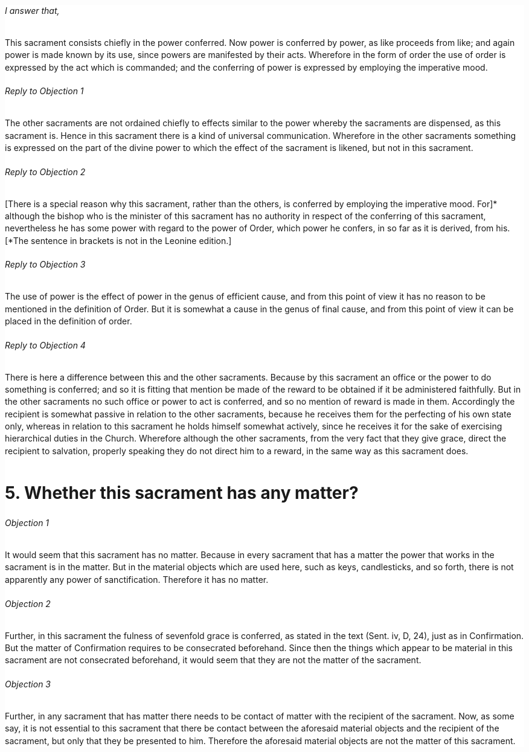 ###### I answer that,
This sacrament consists chiefly in the power conferred. Now power is conferred by power, as like proceeds from like; and again power is made known by its use, since powers are manifested by their acts. Wherefore in the form of order the use of order is expressed by the act which is commanded; and the conferring of power is expressed by employing the imperative mood.  

###### Reply to Objection 1
The other sacraments are not ordained chiefly to effects similar to the power whereby the sacraments are dispensed, as this sacrament is. Hence in this sacrament there is a kind of universal communication. Wherefore in the other sacraments something is expressed on the part of the divine power to which the effect of the sacrament is likened, but not in this sacrament.  

###### Reply to Objection 2
\[There is a special reason why this sacrament, rather than the others, is conferred by employing the imperative mood. For\]\* although the bishop who is the minister of this sacrament has no authority in respect of the conferring of this sacrament, nevertheless he has some power with regard to the power of Order, which power he confers, in so far as it is derived, from his. \[\*The sentence in brackets is not in the Leonine edition.\]  

###### Reply to Objection 3
The use of power is the effect of power in the genus of efficient cause, and from this point of view it has no reason to be mentioned in the definition of Order. But it is somewhat a cause in the genus of final cause, and from this point of view it can be placed in the definition of order.  

###### Reply to Objection 4
There is here a difference between this and the other sacraments. Because by this sacrament an office or the power to do something is conferred; and so it is fitting that mention be made of the reward to be obtained if it be administered faithfully. But in the other sacraments no such office or power to act is conferred, and so no mention of reward is made in them. Accordingly the recipient is somewhat passive in relation to the other sacraments, because he receives them for the perfecting of his own state only, whereas in relation to this sacrament he holds himself somewhat actively, since he receives it for the sake of exercising hierarchical duties in the Church. Wherefore although the other sacraments, from the very fact that they give grace, direct the recipient to salvation, properly speaking they do not direct him to a reward, in the same way as this sacrament does.  




# 5. Whether this sacrament has any matter? 

###### Objection 1
It would seem that this sacrament has no matter. Because in every sacrament that has a matter the power that works in the sacrament is in the matter. But in the material objects which are used here, such as keys, candlesticks, and so forth, there is not apparently any power of sanctification. Therefore it has no matter.  

###### Objection 2
Further, in this sacrament the fulness of sevenfold grace is conferred, as stated in the text (Sent. iv, D, 24), just as in Confirmation. But the matter of Confirmation requires to be consecrated beforehand. Since then the things which appear to be material in this sacrament are not consecrated beforehand, it would seem that they are not the matter of the sacrament.  

###### Objection 3
Further, in any sacrament that has matter there needs to be contact of matter with the recipient of the sacrament. Now, as some say, it is not essential to this sacrament that there be contact between the aforesaid material objects and the recipient of the sacrament, but only that they be presented to him. Therefore the aforesaid material objects are not the matter of this sacrament.  
